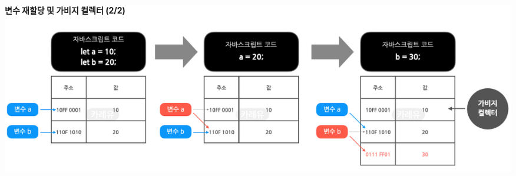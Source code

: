 #### 변수 재할당 및 가비지 컬렉터 (2/2)   
   <img title="js" src="../images/js/js_memory_4.png" alt="js" width="1000px">
